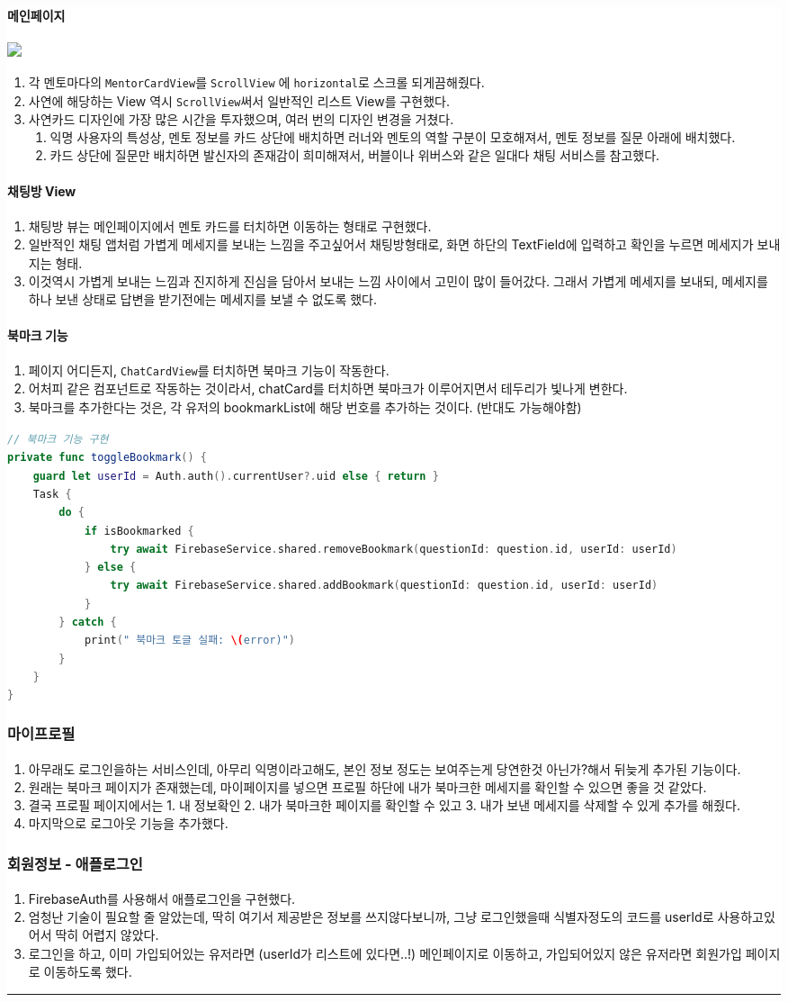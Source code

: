 #### 메인페이지 
<img src="https://velog.velcdn.com/images/bishoe01/post/b6ac1504-bfe0-4ead-8731-d0b1b0cb8bd5/image.png" style="width:300px; margin:0"/>

1. 각 멘토마다의 `MentorCardView`를 `ScrollView` 에 `horizontal`로 스크롤 되게끔해줬다. 
2. 사연에 해당하는 View 역시 `ScrollView`써서 일반적인 리스트 View를 구현했다. 
3. 사연카드 디자인에 가장 많은 시간을 투자했으며, 여러 번의 디자인 변경을 거쳤다.
    1. 익명 사용자의 특성상, 멘토 정보를 카드 상단에 배치하면 러너와 멘토의 역할 구분이 모호해져서, 멘토 정보를 질문 아래에 배치했다.
    2. 카드 상단에 질문만 배치하면 발신자의 존재감이 희미해져서, 버블이나 위버스와 같은 일대다 채팅 서비스를 참고했다.


#### 채팅방 View
1. 채팅방 뷰는 메인페이지에서 멘토 카드를 터치하면 이동하는 형태로 구현했다.
2. 일반적인 채팅 앱처럼 가볍게 메세지를 보내는 느낌을 주고싶어서 채팅방형태로, 화면 하단의 TextField에 입력하고 확인을 누르면 메세지가 보내지는 형태.
3. 이것역시 가볍게 보내는 느낌과 진지하게 진심을 담아서 보내는 느낌 사이에서 고민이 많이 들어갔다.
    그래서 가볍게 메세지를 보내되, 메세지를 하나 보낸 상태로 답변을 받기전에는 메세지를 보낼 수 없도록 했다.

#### 북마크 기능
1. 페이지 어디든지, `ChatCardView`를 터치하면 북마크 기능이 작동한다.
2. 어처피 같은 컴포넌트로 작동하는 것이라서, chatCard를 터치하면 북마크가 이루어지면서 테두리가 빛나게 변한다.
3. 북마크를 추가한다는 것은, 각 유저의 bookmarkList에 해당 번호를 추가하는 것이다. (반대도 가능해야함)
```swift
// 북마크 기능 구현
private func toggleBookmark() {
    guard let userId = Auth.auth().currentUser?.uid else { return }
    Task {
        do {
            if isBookmarked {
                try await FirebaseService.shared.removeBookmark(questionId: question.id, userId: userId)
            } else {
                try await FirebaseService.shared.addBookmark(questionId: question.id, userId: userId)
            }
        } catch {
            print(" 북마크 토글 실패: \(error)")
        }
    }
}
```

### 마이프로필 
1. 아무래도 로그인을하는 서비스인데, 아무리 익명이라고해도, 본인 정보 정도는 보여주는게 당연한것 아닌가?해서 뒤늦게 추가된 기능이다.
2. 원래는 북마크 페이지가 존재했는데, 마이페이지를 넣으면 프로필 하단에 내가 북마크한 메세지를 확인할 수 있으면 좋을 것 같았다.
3. 결국 프로필 페이지에서는 1. 내 정보확인 2. 내가 북마크한 페이지를 확인할 수 있고 3. 내가 보낸 메세지를 삭제할 수 있게 추가를 해줬다.
4. 마지막으로 로그아웃 기능을 추가했다. 

### 회원정보 - 애플로그인
1. FirebaseAuth를 사용해서 애플로그인을 구현했다.
2. 엄청난 기술이 필요할 줄 알았는데, 딱히 여기서 제공받은 정보를 쓰지않다보니까, 그냥 로그인했을때 식별자정도의 코드를 userId로 사용하고있어서 딱히 어렵지 않았다.
3. 로그인을 하고, 이미 가입되어있는 유저라면 (userId가 리스트에 있다면..!) 메인페이지로 이동하고, 가입되어있지 않은 유저라면 회원가입 페이지로 이동하도록 했다.

---